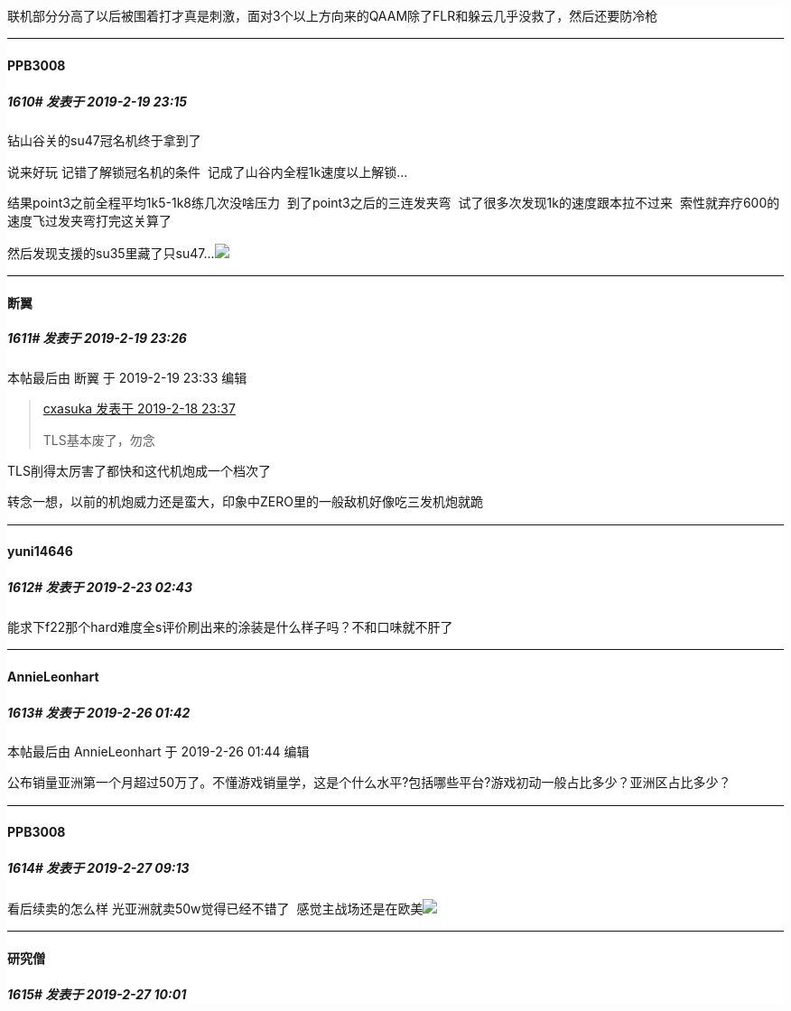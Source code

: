 联机部分分高了以后被围着打才真是刺激，面对3个以上方向来的QAAM除了FLR和躲云几乎没救了，然后还要防冷枪

*****

####  PPB3008  
##### 1610#       发表于 2019-2-19 23:15

钻山谷关的su47冠名机终于拿到了  

说来好玩 记错了解锁冠名机的条件  记成了山谷内全程1k速度以上解锁...

结果point3之前全程平均1k5-1k8练几次没啥压力  到了point3之后的三连发夹弯  试了很多次发现1k的速度跟本拉不过来  索性就弃疗600的速度飞过发夹弯打完这关算了

然后发现支援的su35里藏了只su47...<img src="https://static.saraba1st.com/image/smiley/face2017/037.png" referrerpolicy="no-referrer">

*****

####  断翼  
##### 1611#       发表于 2019-2-19 23:26

 本帖最后由 断翼 于 2019-2-19 23:33 编辑 
<blockquote><a href="httphttps://bbs.saraba1st.com/2b/forum.php?mod=redirect&amp;goto=findpost&amp;pid=42642368&amp;ptid=1352401" target="_blank">cxasuka 发表于 2019-2-18 23:37</a>

TLS基本废了，勿念</blockquote>
TLS削得太厉害了都快和这代机炮成一个档次了

转念一想，以前的机炮威力还是蛮大，印象中ZERO里的一般敌机好像吃三发机炮就跪

*****

####  yuni14646  
##### 1612#       发表于 2019-2-23 02:43

能求下f22那个hard难度全s评价刷出来的涂装是什么样子吗？不和口味就不肝了

*****

####  AnnieLeonhart  
##### 1613#       发表于 2019-2-26 01:42

 本帖最后由 AnnieLeonhart 于 2019-2-26 01:44 编辑 

公布销量亚洲第一个月超过50万了。不懂游戏销量学，这是个什么水平?包括哪些平台?游戏初动一般占比多少？亚洲区占比多少？

*****

####  PPB3008  
##### 1614#       发表于 2019-2-27 09:13

看后续卖的怎么样 光亚洲就卖50w觉得已经不错了  感觉主战场还是在欧美<img src="https://static.saraba1st.com/image/smiley/face2017/037.png" referrerpolicy="no-referrer">

*****

####  研究僧  
##### 1615#       发表于 2019-2-27 10:01
